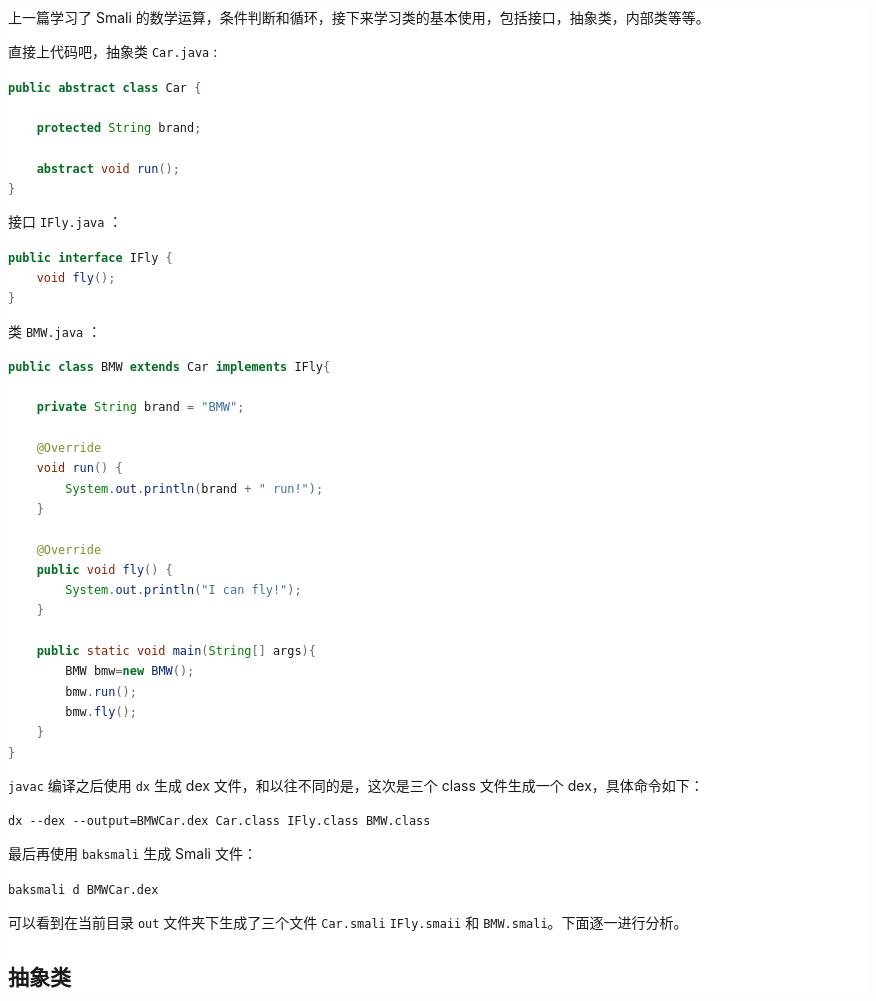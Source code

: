 上一篇学习了 Smali 的数学运算，条件判断和循环，接下来学习类的基本使用，包括接口，抽象类，内部类等等。

直接上代码吧，抽象类 `Car.java` :

```java
public abstract class Car {

    protected String brand;

    abstract void run();
}
```

接口 `IFly.java` ：

```java
public interface IFly {
    void fly();
}
```

类 `BMW.java` ：

```java
public class BMW extends Car implements IFly{

    private String brand = "BMW";

    @Override
    void run() {
        System.out.println(brand + " run!");
    }

    @Override
    public void fly() {
        System.out.println("I can fly!");
    }

    public static void main(String[] args){
        BMW bmw=new BMW();
        bmw.run();
        bmw.fly();
    }
}
```

`javac` 编译之后使用 `dx` 生成 dex 文件，和以往不同的是，这次是三个 class 文件生成一个 dex，具体命令如下：
```
dx --dex --output=BMWCar.dex Car.class IFly.class BMW.class
```
最后再使用 `baksmali` 生成 Smali 文件：
```
baksmali d BMWCar.dex
```
可以看到在当前目录 `out` 文件夹下生成了三个文件 `Car.smali`  `IFly.smaii` 和 `BMW.smali`。下面逐一进行分析。

## 抽象类
